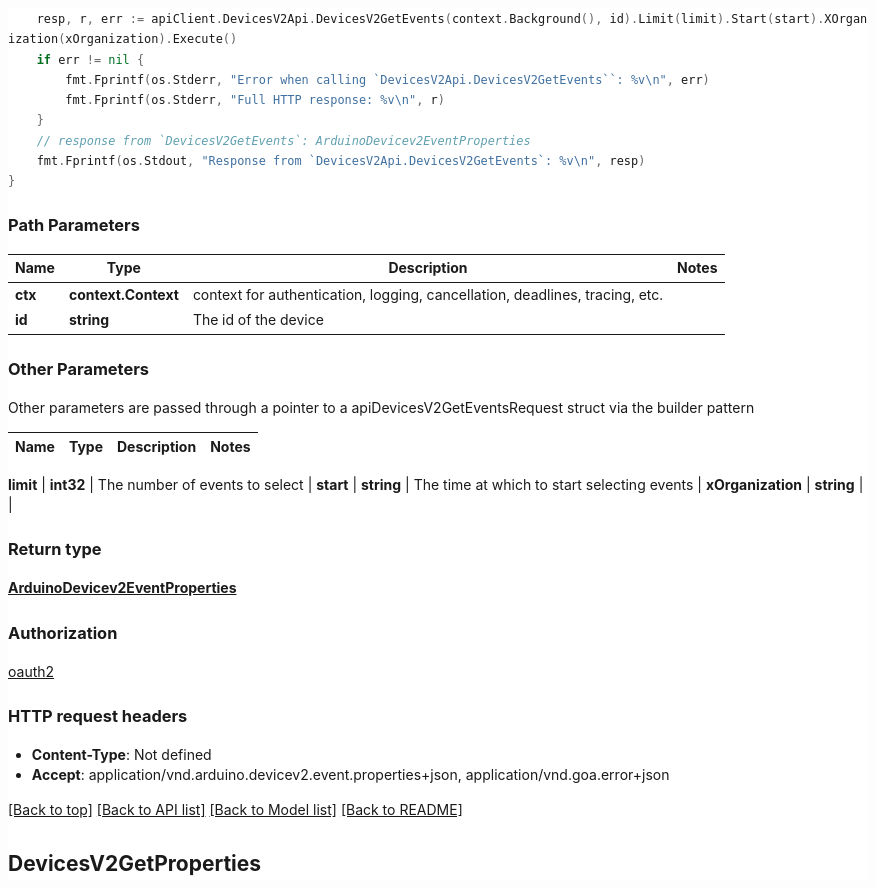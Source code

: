 ```go
    resp, r, err := apiClient.DevicesV2Api.DevicesV2GetEvents(context.Background(), id).Limit(limit).Start(start).XOrganization(xOrganization).Execute()
    if err != nil {
        fmt.Fprintf(os.Stderr, "Error when calling `DevicesV2Api.DevicesV2GetEvents``: %v\n", err)
        fmt.Fprintf(os.Stderr, "Full HTTP response: %v\n", r)
    }
    // response from `DevicesV2GetEvents`: ArduinoDevicev2EventProperties
    fmt.Fprintf(os.Stdout, "Response from `DevicesV2Api.DevicesV2GetEvents`: %v\n", resp)
}
```

### Path Parameters


Name | Type | Description  | Notes
------------- | ------------- | ------------- | -------------
**ctx** | **context.Context** | context for authentication, logging, cancellation, deadlines, tracing, etc.
**id** | **string** | The id of the device | 

### Other Parameters

Other parameters are passed through a pointer to a apiDevicesV2GetEventsRequest struct via the builder pattern


Name | Type | Description  | Notes
------------- | ------------- | ------------- | -------------

 **limit** | **int32** | The number of events to select | 
 **start** | **string** | The time at which to start selecting events | 
 **xOrganization** | **string** |  | 

### Return type

[**ArduinoDevicev2EventProperties**](ArduinoDevicev2EventProperties.md)

### Authorization

[oauth2](../README.md#oauth2)

### HTTP request headers

- **Content-Type**: Not defined
- **Accept**: application/vnd.arduino.devicev2.event.properties+json, application/vnd.goa.error+json

[[Back to top]](#) [[Back to API list]](../README.md#documentation-for-api-endpoints)
[[Back to Model list]](../README.md#documentation-for-models)
[[Back to README]](../README.md)


## DevicesV2GetProperties

